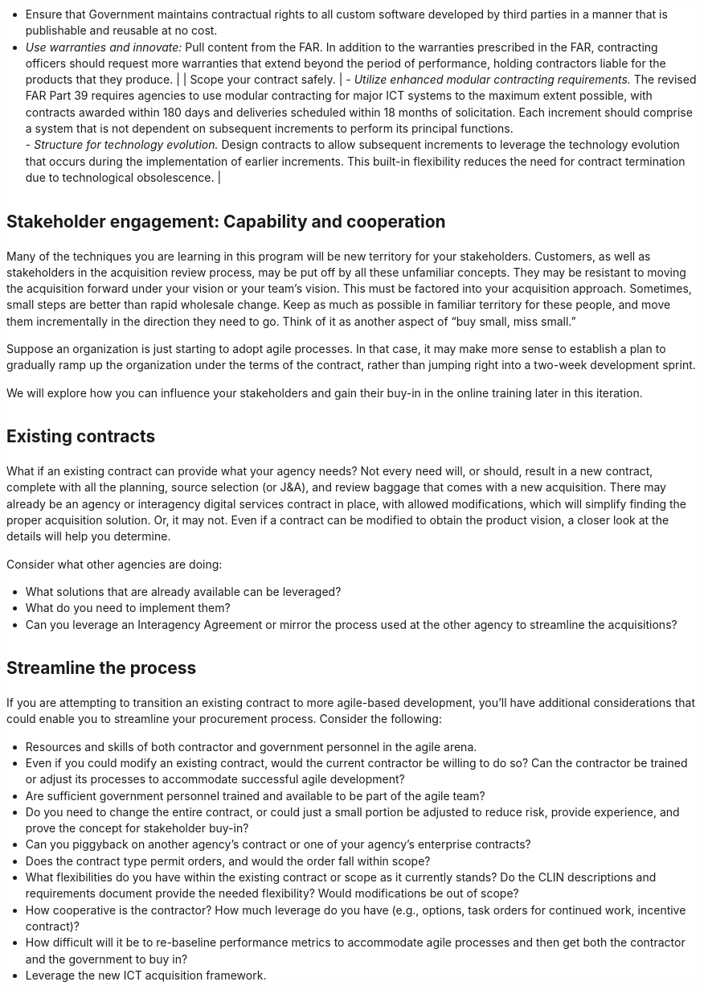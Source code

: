   - Ensure that Government maintains contractual rights to all custom software developed by third parties in a manner that is publishable and reusable at no cost.
- *Use warranties and innovate:* Pull content from the FAR. In addition to the warranties prescribed in the FAR, contracting officers should request more warranties that extend beyond the period of performance, holding contractors liable for the products that they produce.
 |
| Scope your contract safely. | - *Utilize enhanced modular contracting requirements.* The revised FAR Part 39 requires agencies to use modular contracting for major ICT systems to the maximum extent possible, with contracts awarded within 180 days and deliveries scheduled within 18 months of solicitation. Each increment should comprise a system that is not dependent on subsequent increments to perform its principal functions. <br> - *Structure for technology evolution.* Design contracts to allow subsequent increments to leverage the technology evolution that occurs during the implementation of earlier increments. This built-in flexibility reduces the need for contract termination due to technological obsolescence. |


## Stakeholder engagement: Capability and cooperation

Many of the techniques you are learning in this program will be new territory for your stakeholders. Customers, as well as stakeholders in the acquisition review process, may be put off by all these unfamiliar concepts. They may be resistant to moving the acquisition forward under your vision or your team’s vision. This must be factored into your acquisition approach. Sometimes, small steps are better than rapid wholesale change. Keep as much as possible in familiar territory for these people, and move them incrementally in the direction they need to go. Think of it as another aspect of “buy small, miss small.”

Suppose an organization is just starting to adopt agile processes. In that case, it may make more sense to establish a plan to gradually ramp up the organization under the terms of the contract, rather than jumping right into a two-week development sprint.

We will explore how you can influence your stakeholders and gain their buy-in in the online training later in this iteration.

## Existing contracts

What if an existing contract can provide what your agency needs? Not every need will, or should, result in a new contract, complete with all the planning, source selection (or J\&A), and review baggage that comes with a new acquisition. There may already be an agency or interagency digital services contract in place, with allowed modifications, which will simplify finding the proper acquisition solution. Or, it may not. Even if a contract can be modified to obtain the product vision, a closer look at the details will help you determine. 

Consider what other agencies are doing:

* What solutions that are already available can be leveraged?  
* What do you need to implement them?  
* Can you leverage an Interagency Agreement or mirror the process used at the other agency to streamline the acquisitions? 

## Streamline the process

If you are attempting to transition an existing contract to more agile-based development, you’ll have additional considerations that could enable you to streamline your procurement process. Consider the following:

* Resources and skills of both contractor and government personnel in the agile arena.   
* Even if you could modify an existing contract, would the current contractor be willing to do so? Can the contractor be trained or adjust its processes to accommodate successful agile development?  
* Are sufficient government personnel trained and available to be part of the agile team?  
* Do you need to change the entire contract, or could just a small portion be adjusted to reduce risk, provide experience, and prove the concept for stakeholder buy-in?  
* Can you piggyback on another agency’s contract or one of your agency’s enterprise contracts?  
* Does the contract type permit orders, and would the order fall within scope?  
* What flexibilities do you have within the existing contract or scope as it currently stands? Do the CLIN descriptions and requirements document provide the needed flexibility? Would modifications be out of scope?  
* How cooperative is the contractor? How much leverage do you have (e.g., options, task orders for continued work, incentive contract)? 
* How difficult will it be to re-baseline performance metrics to accommodate agile processes and then get both the contractor and the government to buy in?
* Leverage the new ICT acquisition framework.